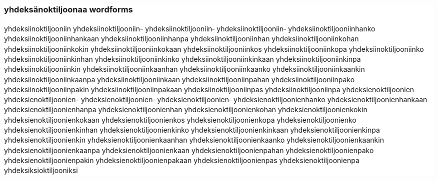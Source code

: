 
### yhdeksänoktiljoonaa wordforms

yhdeksiinoktiljooniin
yhdeksiinoktiljooniin-
yhdeksiinoktiljooniin‐
yhdeksiinoktiljooniin‑
yhdeksiinoktiljooniinhanko
yhdeksiinoktiljooniinhankaan
yhdeksiinoktiljooniinhanpa
yhdeksiinoktiljooniinhan
yhdeksiinoktiljooniinkohan
yhdeksiinoktiljooniinkokin
yhdeksiinoktiljooniinkokaan
yhdeksiinoktiljooniinkos
yhdeksiinoktiljooniinkopa
yhdeksiinoktiljooniinko
yhdeksiinoktiljooniinkinhan
yhdeksiinoktiljooniinkinko
yhdeksiinoktiljooniinkinkaan
yhdeksiinoktiljooniinkinpa
yhdeksiinoktiljooniinkin
yhdeksiinoktiljooniinkaanhan
yhdeksiinoktiljooniinkaanko
yhdeksiinoktiljooniinkaankin
yhdeksiinoktiljooniinkaanpa
yhdeksiinoktiljooniinkaan
yhdeksiinoktiljooniinpahan
yhdeksiinoktiljooniinpako
yhdeksiinoktiljooniinpakin
yhdeksiinoktiljooniinpakaan
yhdeksiinoktiljooniinpas
yhdeksiinoktiljooniinpa
yhdeksienoktiljoonien
yhdeksienoktiljoonien-
yhdeksienoktiljoonien‐
yhdeksienoktiljoonien‑
yhdeksienoktiljoonienhanko
yhdeksienoktiljoonienhankaan
yhdeksienoktiljoonienhanpa
yhdeksienoktiljoonienhan
yhdeksienoktiljoonienkohan
yhdeksienoktiljoonienkokin
yhdeksienoktiljoonienkokaan
yhdeksienoktiljoonienkos
yhdeksienoktiljoonienkopa
yhdeksienoktiljoonienko
yhdeksienoktiljoonienkinhan
yhdeksienoktiljoonienkinko
yhdeksienoktiljoonienkinkaan
yhdeksienoktiljoonienkinpa
yhdeksienoktiljoonienkin
yhdeksienoktiljoonienkaanhan
yhdeksienoktiljoonienkaanko
yhdeksienoktiljoonienkaankin
yhdeksienoktiljoonienkaanpa
yhdeksienoktiljoonienkaan
yhdeksienoktiljoonienpahan
yhdeksienoktiljoonienpako
yhdeksienoktiljoonienpakin
yhdeksienoktiljoonienpakaan
yhdeksienoktiljoonienpas
yhdeksienoktiljoonienpa
yhdeksiksioktiljooniksi